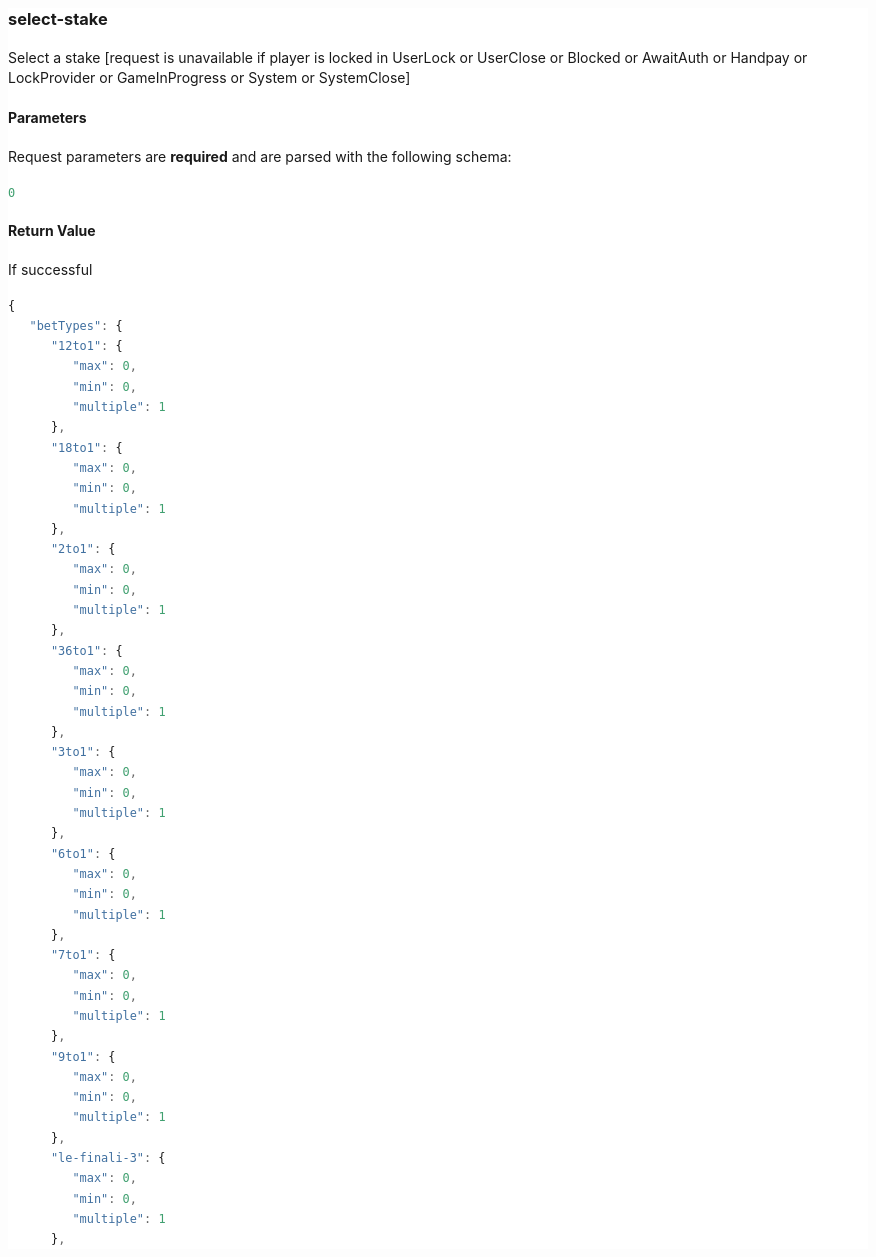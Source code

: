 
### select-stake

Select a stake [request is unavailable if player is locked in UserLock or UserClose or Blocked or AwaitAuth or Handpay or LockProvider or GameInProgress or System or SystemClose]

#### Parameters

Request parameters are **required** and are parsed with the following schema:

```javascript
0
```

#### Return Value

If successful

```javascript
{
   "betTypes": {
      "12to1": {
         "max": 0,
         "min": 0,
         "multiple": 1
      },
      "18to1": {
         "max": 0,
         "min": 0,
         "multiple": 1
      },
      "2to1": {
         "max": 0,
         "min": 0,
         "multiple": 1
      },
      "36to1": {
         "max": 0,
         "min": 0,
         "multiple": 1
      },
      "3to1": {
         "max": 0,
         "min": 0,
         "multiple": 1
      },
      "6to1": {
         "max": 0,
         "min": 0,
         "multiple": 1
      },
      "7to1": {
         "max": 0,
         "min": 0,
         "multiple": 1
      },
      "9to1": {
         "max": 0,
         "min": 0,
         "multiple": 1
      },
      "le-finali-3": {
         "max": 0,
         "min": 0,
         "multiple": 1
      },
```